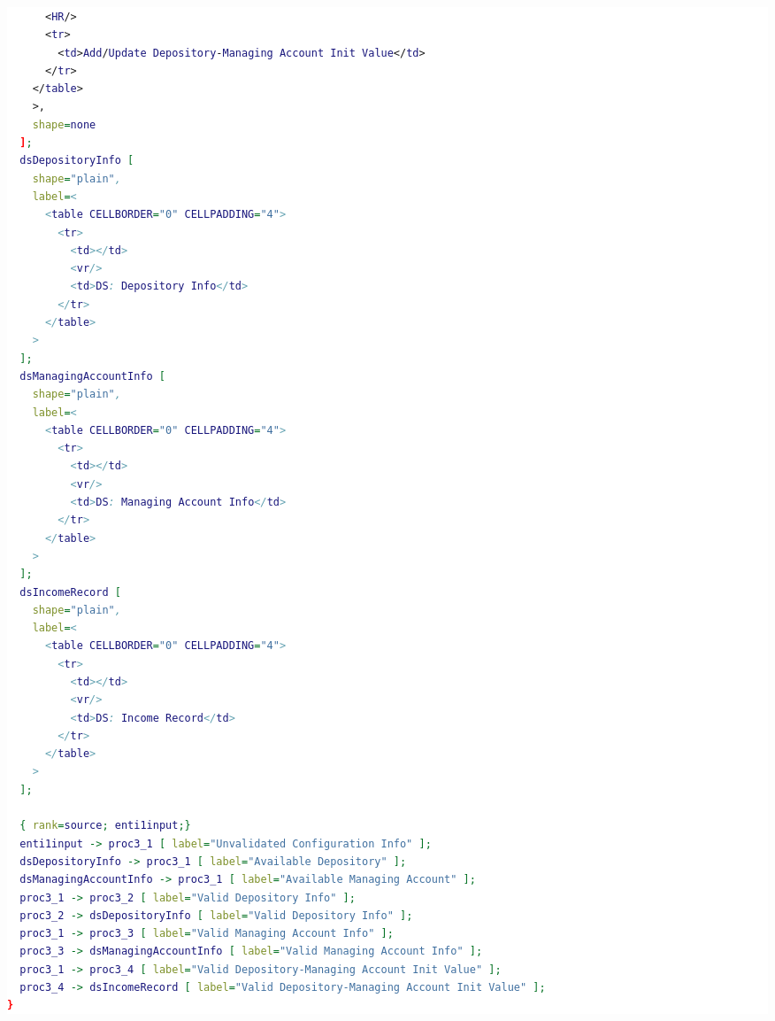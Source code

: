 ```dot
      <HR/>
      <tr>
        <td>Add/Update Depository-Managing Account Init Value</td>
      </tr>
    </table>
    >,
    shape=none
  ];
  dsDepositoryInfo [
    shape="plain",
    label=<
      <table CELLBORDER="0" CELLPADDING="4">
        <tr>
          <td></td>
          <vr/>
          <td>DS: Depository Info</td>
        </tr>
      </table>
    >
  ];
  dsManagingAccountInfo [
    shape="plain",
    label=<
      <table CELLBORDER="0" CELLPADDING="4">
        <tr>
          <td></td>
          <vr/>
          <td>DS: Managing Account Info</td>
        </tr>
      </table>
    >
  ];
  dsIncomeRecord [
    shape="plain",
    label=<
      <table CELLBORDER="0" CELLPADDING="4">
        <tr>
          <td></td>
          <vr/>
          <td>DS: Income Record</td>
        </tr>
      </table>
    >
  ];

  { rank=source; enti1input;}
  enti1input -> proc3_1 [ label="Unvalidated Configuration Info" ];
  dsDepositoryInfo -> proc3_1 [ label="Available Depository" ];
  dsManagingAccountInfo -> proc3_1 [ label="Available Managing Account" ];
  proc3_1 -> proc3_2 [ label="Valid Depository Info" ];
  proc3_2 -> dsDepositoryInfo [ label="Valid Depository Info" ];
  proc3_1 -> proc3_3 [ label="Valid Managing Account Info" ];
  proc3_3 -> dsManagingAccountInfo [ label="Valid Managing Account Info" ];
  proc3_1 -> proc3_4 [ label="Valid Depository-Managing Account Init Value" ];
  proc3_4 -> dsIncomeRecord [ label="Valid Depository-Managing Account Init Value" ];
}
```
